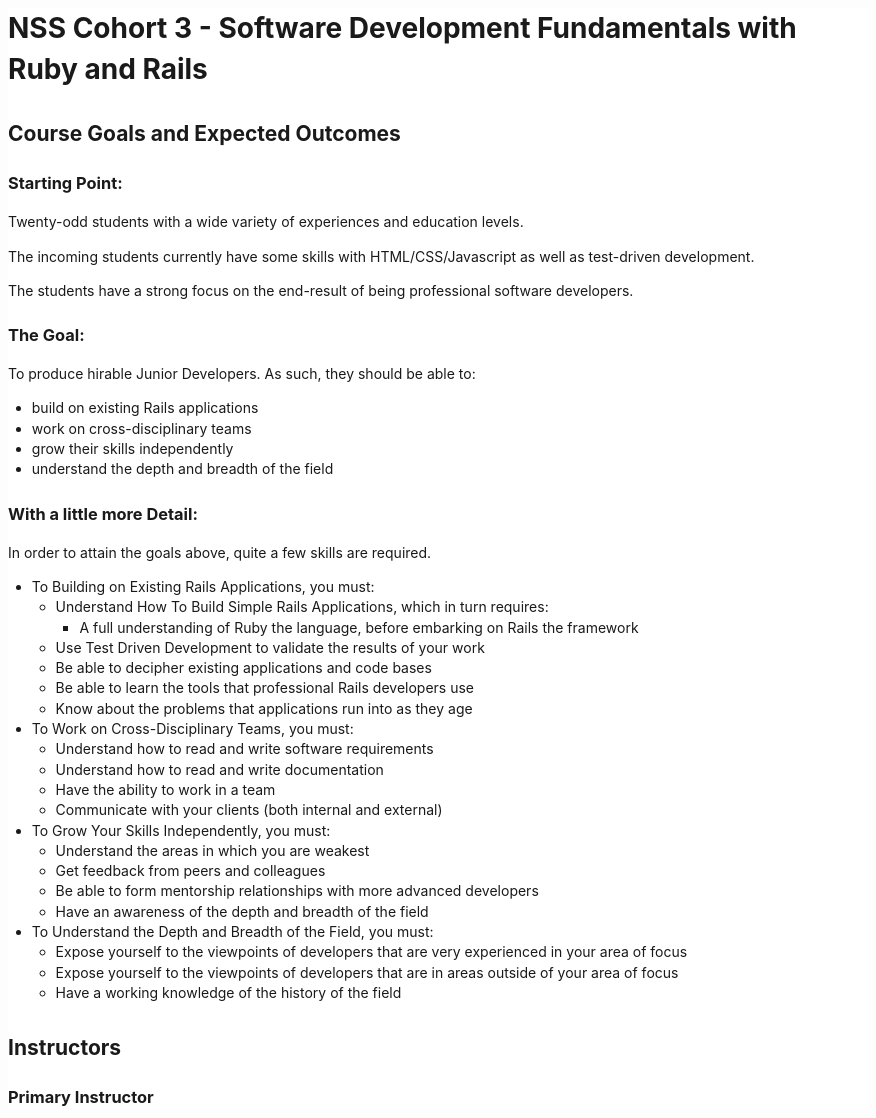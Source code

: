 NSS Cohort 3 - Software Development Fundamentals with Ruby and Rails
====

## Course Goals and Expected Outcomes

### Starting Point:
Twenty-odd students with a wide variety of experiences and education levels.

The incoming students currently have some skills with HTML/CSS/Javascript as well as test-driven development.

The students have a strong focus on the end-result of being professional software developers.

### The Goal:

To produce hirable Junior Developers.  As such, they should be able to:

  * build on existing Rails applications
  * work on cross-disciplinary teams
  * grow their skills independently
  * understand the depth and breadth of the field

### With a little more Detail:

In order to attain the goals above, quite a few skills are required.

  * To Building on Existing Rails Applications, you must:
      * Understand How To Build Simple Rails Applications, which in turn requires:
          *  A full understanding of Ruby the language, before embarking on Rails the framework
      * Use Test Driven Development to validate the results of your work
      * Be able to decipher existing applications and code bases
      * Be able to learn the tools that professional Rails developers use
      * Know about the problems that applications run into as they age
  * To Work on Cross-Disciplinary Teams, you must:
      * Understand how to read and write software requirements
      * Understand how to read and write documentation
      * Have the ability to work in a team
      * Communicate with your clients (both internal and external)
  * To Grow Your Skills Independently, you must:
      * Understand the areas in which you are weakest
      * Get feedback from peers and colleagues
      * Be able to form mentorship relationships with more advanced developers
      * Have an awareness of the depth and breadth of the field
  * To Understand the Depth and Breadth of the Field, you must:
      * Expose yourself to the viewpoints of developers that are very experienced in your area of focus
      * Expose yourself to the viewpoints of developers that are in areas outside of your area of focus
      * Have a working knowledge of the history of the field

## Instructors

### Primary Instructor
